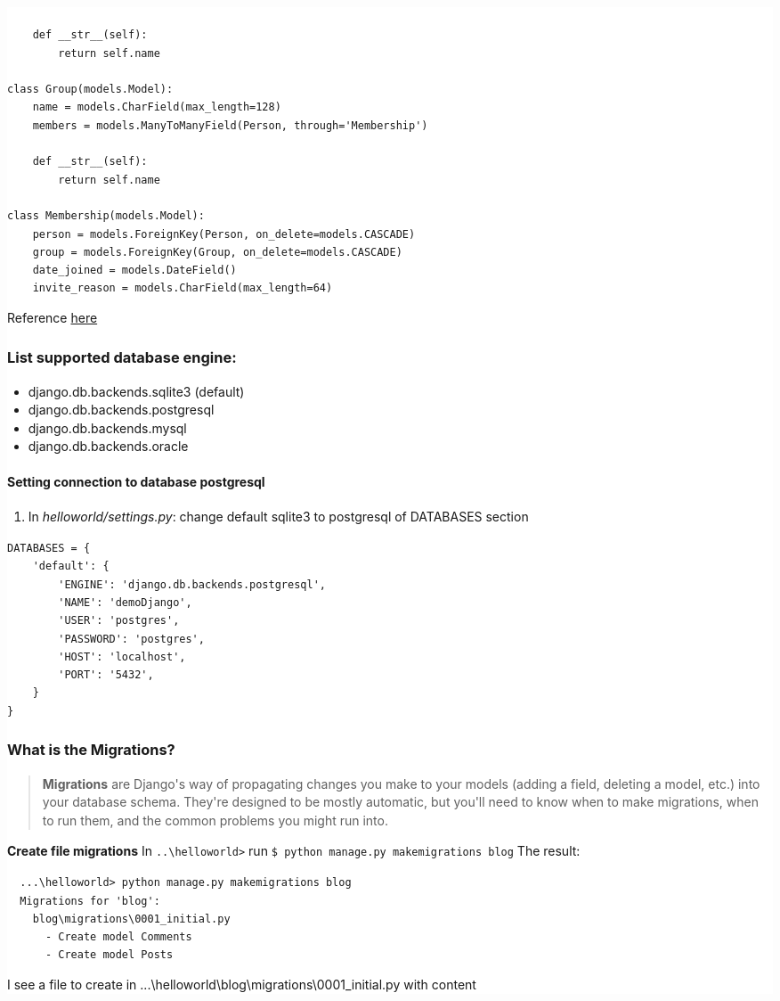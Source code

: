   ``` shell script

      def __str__(self):
          return self.name

  class Group(models.Model):
      name = models.CharField(max_length=128)
      members = models.ManyToManyField(Person, through='Membership')

      def __str__(self):
          return self.name

  class Membership(models.Model):
      person = models.ForeignKey(Person, on_delete=models.CASCADE)
      group = models.ForeignKey(Group, on_delete=models.CASCADE)
      date_joined = models.DateField()
      invite_reason = models.CharField(max_length=64)
  ```  
Reference [here](https://docs.djangoproject.com/en/3.2/topics/db/examples/one_to_one/)   

###  List supported database engine:
   - django.db.backends.sqlite3 (default)
   - django.db.backends.postgresql
   - django.db.backends.mysql
   - django.db.backends.oracle
#### Setting connection to database postgresql
  1. In *helloworld/settings.py*: change default sqlite3 to postgresql of DATABASES section
  >>>
    DATABASES = {
        'default': {
            'ENGINE': 'django.db.backends.postgresql',
            'NAME': 'demoDjango',
            'USER': 'postgres',
            'PASSWORD': 'postgres',
            'HOST': 'localhost',
            'PORT': '5432',
        }
    }
  >>>
### What is the Migrations?
> **Migrations** are Django's way of propagating changes you make to your models (adding a field, deleting a model, etc.) into your database schema. They're designed to be mostly automatic, but you'll need to know when to make migrations, when to run them, and the common problems you might run into.

**Create file migrations**
In `..\helloworld>` run  `$ python manage.py makemigrations blog`
The result: 

``` shell script
  ...\helloworld> python manage.py makemigrations blog
  Migrations for 'blog':
    blog\migrations\0001_initial.py
      - Create model Comments
      - Create model Posts
```
I see a file to create in ...\helloworld\blog\migrations\0001_initial.py with content

